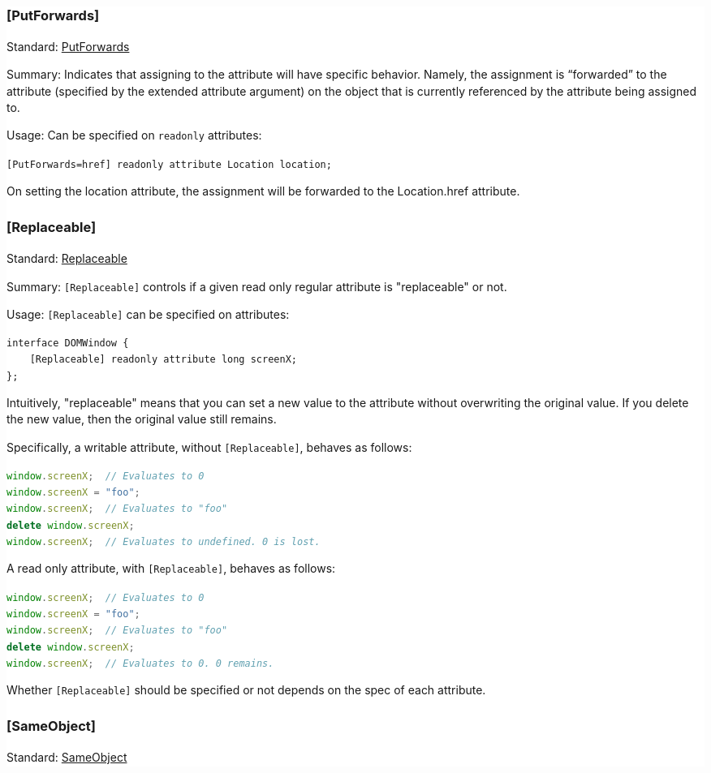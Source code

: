 ### [PutForwards]

Standard: [PutForwards](https://webidl.spec.whatwg.org/#PutForwards)

Summary: Indicates that assigning to the attribute will have specific behavior. Namely, the assignment is “forwarded” to the attribute (specified by the extended attribute argument) on the object that is currently referenced by the attribute being assigned to.

Usage: Can be specified on `readonly` attributes:

```webidl
[PutForwards=href] readonly attribute Location location;
```

On setting the location attribute, the assignment will be forwarded to the Location.href attribute.

### [Replaceable]

Standard: [Replaceable](https://webidl.spec.whatwg.org/#Replaceable)

Summary: `[Replaceable]` controls if a given read only regular attribute is "replaceable" or not.

Usage: `[Replaceable]` can be specified on attributes:

```webidl
interface DOMWindow {
    [Replaceable] readonly attribute long screenX;
};
```

Intuitively, "replaceable" means that you can set a new value to the attribute without overwriting the original value. If you delete the new value, then the original value still remains.

Specifically, a writable attribute, without `[Replaceable]`, behaves as follows:

```js
window.screenX;  // Evaluates to 0
window.screenX = "foo";
window.screenX;  // Evaluates to "foo"
delete window.screenX;
window.screenX;  // Evaluates to undefined. 0 is lost.
```

A read only attribute, with `[Replaceable]`, behaves as follows:

```js
window.screenX;  // Evaluates to 0
window.screenX = "foo";
window.screenX;  // Evaluates to "foo"
delete window.screenX;
window.screenX;  // Evaluates to 0. 0 remains.
```

Whether `[Replaceable]` should be specified or not depends on the spec of each attribute.

### [SameObject]

Standard: [SameObject](https://webidl.spec.whatwg.org/#SameObject)


[CrossOriginProperties]: https://html.spec.whatwg.org/C/#crossoriginproperties-(-o-)